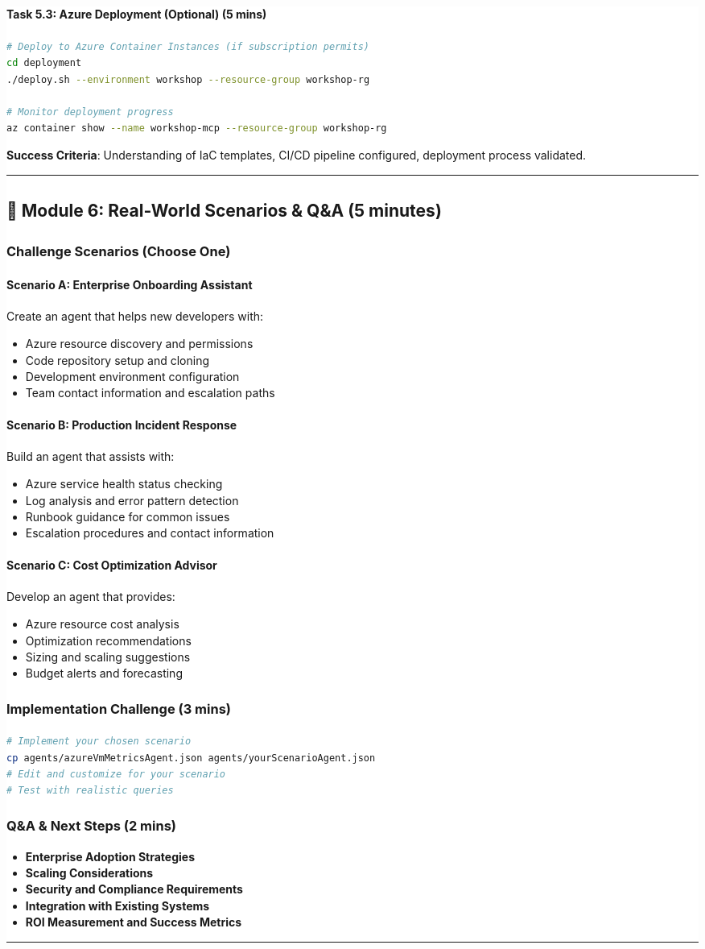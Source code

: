 #### **Task 5.3: Azure Deployment (Optional)** (5 mins)
```bash
# Deploy to Azure Container Instances (if subscription permits)
cd deployment
./deploy.sh --environment workshop --resource-group workshop-rg

# Monitor deployment progress
az container show --name workshop-mcp --resource-group workshop-rg
```

**Success Criteria**: Understanding of IaC templates, CI/CD pipeline configured, deployment process validated.

---

## 🎯 Module 6: Real-World Scenarios & Q&A (5 minutes)

### **Challenge Scenarios** (Choose One)

#### **Scenario A: Enterprise Onboarding Assistant**
Create an agent that helps new developers with:
- Azure resource discovery and permissions
- Code repository setup and cloning
- Development environment configuration
- Team contact information and escalation paths

#### **Scenario B: Production Incident Response**
Build an agent that assists with:
- Azure service health status checking
- Log analysis and error pattern detection
- Runbook guidance for common issues
- Escalation procedures and contact information

#### **Scenario C: Cost Optimization Advisor**
Develop an agent that provides:
- Azure resource cost analysis
- Optimization recommendations
- Sizing and scaling suggestions
- Budget alerts and forecasting

### **Implementation Challenge** (3 mins)
```bash
# Implement your chosen scenario
cp agents/azureVmMetricsAgent.json agents/yourScenarioAgent.json
# Edit and customize for your scenario
# Test with realistic queries
```

### **Q&A & Next Steps** (2 mins)
- **Enterprise Adoption Strategies**
- **Scaling Considerations**
- **Security and Compliance Requirements**
- **Integration with Existing Systems**
- **ROI Measurement and Success Metrics**

---